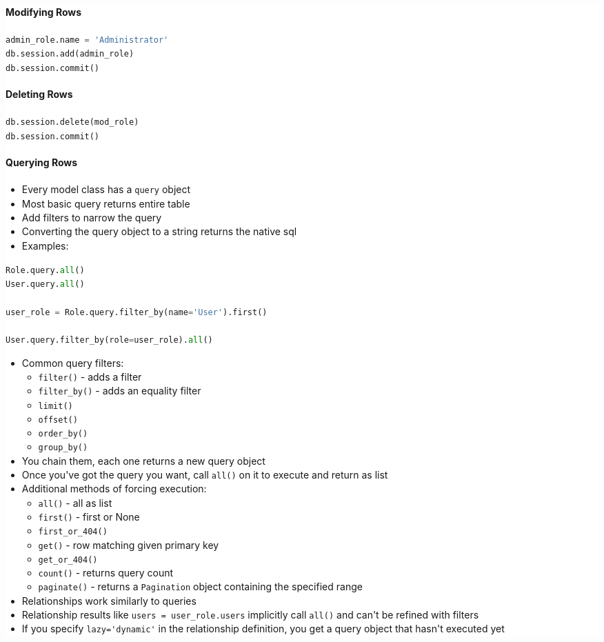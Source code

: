 
#### Modifying Rows

```Python
admin_role.name = 'Administrator'
db.session.add(admin_role)
db.session.commit()
```

#### Deleting Rows

```Python
db.session.delete(mod_role)
db.session.commit()
```

#### Querying Rows

* Every model class has a `query` object
* Most basic query returns entire table
* Add filters to narrow the query
* Converting the query object to a string returns the native sql
* Examples:

```Python
Role.query.all()
User.query.all()

user_role = Role.query.filter_by(name='User').first()

User.query.filter_by(role=user_role).all()
```

* Common query filters:
    * `filter()` - adds a filter
    * `filter_by()` - adds an equality filter
    * `limit()`
    * `offset()`
    * `order_by()`
    * `group_by()`
* You chain them, each one returns a new query object
* Once you've got the query you want, call `all()` on it to execute and return as list
* Additional methods of forcing execution:
    * `all()` - all as list
    * `first()` - first or None
    * `first_or_404()`
    * `get()` - row matching given primary key
    * `get_or_404()`
    * `count()` - returns query count
    * `paginate()` - returns a `Pagination` object containing the specified range
* Relationships work similarly to queries
* Relationship results like `users = user_role.users` implicitly call `all()` and can't be refined with filters
* If you specify `lazy='dynamic'` in the relationship definition, you get a query object that hasn't executed yet
